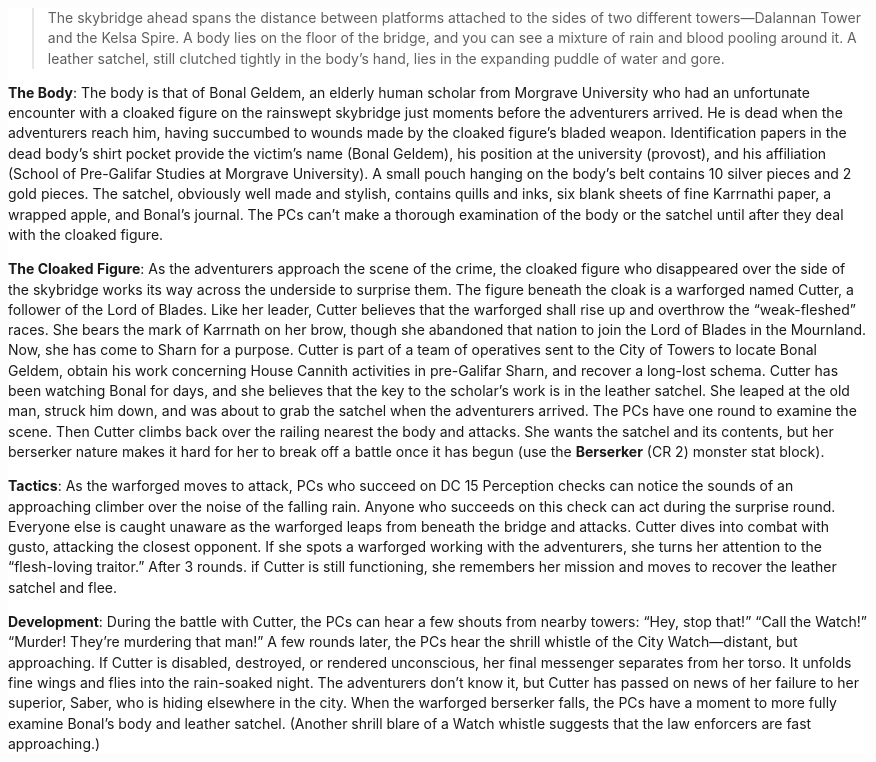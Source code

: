 > The skybridge ahead spans the distance between platforms attached to the sides of two different towers—Dalannan Tower and the Kelsa Spire. A body lies on the floor of the bridge, and you can see a mixture of rain and blood pooling around it. A leather satchel, still clutched tightly in the body’s hand, lies in the expanding puddle of water and gore.

**The Body**: The body is that of Bonal Geldem, an elderly human scholar from Morgrave University who had an unfortunate encounter with a cloaked figure on the rainswept skybridge just moments before the adventurers arrived. He is dead when the adventurers reach him, having succumbed to wounds made by the cloaked figure’s bladed weapon.
Identification papers in the dead body’s shirt pocket provide the victim’s name (Bonal Geldem), his position at the university (provost), and his affiliation (School of Pre-Galifar Studies at Morgrave University).
A small pouch hanging on the body’s belt contains 10 silver pieces and 2 gold pieces.
The satchel, obviously well made and stylish, contains quills and inks, six blank sheets of fine Karrnathi paper, a wrapped apple, and Bonal’s journal.
The PCs can’t make a thorough examination of the body or the satchel until after they deal with the cloaked figure.

**The Cloaked Figure**: As the adventurers approach the scene of the crime, the cloaked figure who disappeared over the side of the skybridge works its way across the underside to surprise them. The figure beneath the cloak is a warforged named Cutter, a follower of the Lord of Blades. Like her leader, Cutter believes that the warforged shall rise up and overthrow the “weak-fleshed” races. She bears the mark of Karrnath on her brow, though she abandoned that nation to join the Lord of Blades in the Mournland. Now, she has come to Sharn for a purpose.
Cutter is part of a team of operatives sent to the City of Towers to locate Bonal Geldem, obtain his work concerning House Cannith activities in pre-Galifar Sharn, and recover a long-lost schema. Cutter has been watching Bonal for days, and she believes that the key to the scholar’s work is in the leather satchel. She leaped at the old man, struck him down, and was about to grab the satchel when the adventurers arrived.
The PCs have one round to examine the scene. Then Cutter climbs back over the railing nearest the body and attacks. She wants the satchel and its contents, but her berserker nature makes it hard for her to break off a battle once it has begun (use the **Berserker** (CR 2) monster stat block).

**Tactics**: As the warforged moves to attack, PCs who succeed on DC 15 Perception checks can notice the sounds of an approaching climber over the noise of the falling rain. Anyone who succeeds on this check can act during the surprise round. Everyone else is caught unaware as the warforged leaps from beneath the bridge and attacks.
Cutter dives into combat with gusto, attacking the closest opponent. If she spots a warforged working with the adventurers, she turns her attention to the “flesh-loving traitor.” After 3 rounds. if Cutter is still functioning, she remembers her mission and moves to recover the leather satchel and flee.

**Development**: During the battle with Cutter, the PCs can hear a few shouts from nearby towers: “Hey, stop that!” “Call the Watch!” “Murder! They’re murdering that man!” A few rounds later, the PCs hear the shrill whistle of the City Watch—distant, but approaching.
If Cutter is disabled, destroyed, or rendered unconscious, her final messenger separates from her torso. It unfolds fine wings and flies into the rain-soaked night. The adventurers don’t know it, but Cutter has passed on news of her failure to her superior, Saber, who is hiding elsewhere in the city.
When the warforged berserker falls, the PCs have a moment to more fully examine Bonal’s body and leather satchel. (Another shrill blare of a Watch whistle suggests that the law enforcers are fast approaching.)
